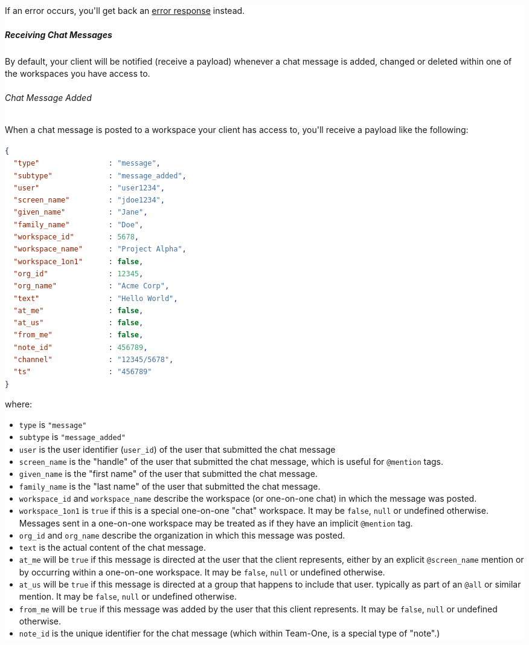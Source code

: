 If an error occurs, you'll get back an [error response](#error-handling) instead.

##### Receiving Chat Messages

By default, your client will be notified (receive a payload) whenever a chat message is added, changed or deleted within one of the workspaces you have access to.

###### Chat Message Added

When a chat message is posted to a workspace your client has access to, you'll receive a payload like the following:

```json
{
  "type"                : "message",
  "subtype"             : "message_added",
  "user"                : "user1234",
  "screen_name"         : "jdoe1234",
  "given_name"          : "Jane",
  "family_name"         : "Doe",
  "workspace_id"        : 5678,
  "workspace_name"      : "Project Alpha",
  "workspace_1on1"      : false,
  "org_id"              : 12345,
  "org_name"            : "Acme Corp",
  "text"                : "Hello World",
  "at_me"               : false,
  "at_us"               : false,
  "from_me"             : false,
  "note_id"             : 456789,
  "channel"             : "12345/5678",
  "ts"                  : "456789"
}
```

where:

  * `type` is `"message"`
  * `subtype` is `"message_added"`
  * `user` is the user identifier (`user_id`) of the user that submitted the chat message
  * `screen_name` is the "handle" of the user that submitted the chat message, which is useful for `@mention` tags.
  * `given_name` is the "first name" of the user that submitted the chat message.
  * `family_name` is the "last name" of the user that submitted the chat message.
  * `workspace_id` and `workspace_name` describe the workspace (or one-on-one chat) in which the message was posted.
  * `workspace_1on1` is `true` if this is a special one-on-one "chat" workspace. It may be `false`, `null` or undefined otherwise. Messages sent in a one-on-one workspace may be treated as if they have an implicit `@mention` tag.
  * `org_id` and `org_name` describe the organization in which this message was posted.
  * `text` is the actual content of the chat message.
  * `at_me` will be `true` if this message is directed at the user that the client represents, either by an explicit `@screen_name` mention or by occurring within a one-on-one workspace. It may be `false`, `null` or undefined otherwise.
  * `at_us` will be `true` if this message is directed at a group that happens to include that user. typically as part of an `@all` or similar mention. It may be `false`, `null` or undefined otherwise.
  * `from_me` will be `true` if this message was added by the user that this client represents. It may be `false`, `null` or undefined otherwise.
  * `note_id` is the unique identifier for the chat message (which within Team-One, is a special type of "note".)
